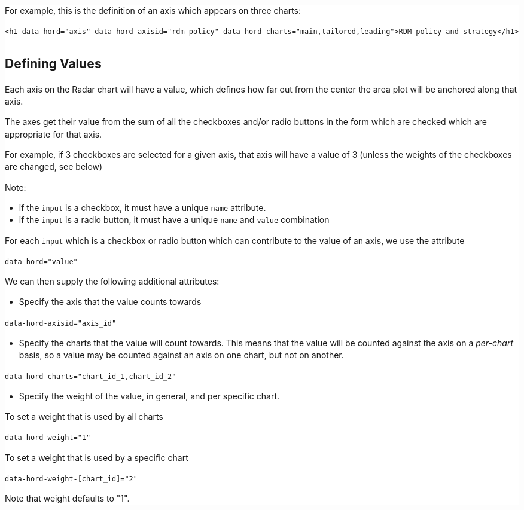 
For example, this is the definition of an axis which appears on three charts:

```
<h1 data-hord="axis" data-hord-axisid="rdm-policy" data-hord-charts="main,tailored,leading">RDM policy and strategy</h1>
```


## Defining Values

Each axis on the Radar chart will have a value, which defines how far
out from the center the area plot will be anchored along that axis.

The axes get their value from the sum of all the checkboxes and/or radio
buttons in the form which are checked which are appropriate for that axis.

For example, if 3 checkboxes are selected for a given axis, that axis will have a value
of 3 (unless the weights of the checkboxes are changed, see below)

Note:
* if the `input` is a checkbox, it must have a unique `name` attribute.
* if the `input` is a radio button, it must have a unique `name` and `value` combination

For each `input` which is a checkbox or radio button which can contribute to the value
of an axis, we use the attribute

```
data-hord="value"
```

We can then supply the following additional attributes:

* Specify the axis that the value counts towards

```
data-hord-axisid="axis_id"
```

* Specify the charts that the value will count towards.  This means
that the value will be counted against the axis on a *per-chart* basis,
so a value may be counted against an axis on one chart, but not on another.

```
data-hord-charts="chart_id_1,chart_id_2"
```

* Specify the weight of the value, in general, and per specific chart.

To set a weight that is used by all charts

```
data-hord-weight="1"
```

To set a weight that is used by a specific chart

```
data-hord-weight-[chart_id]="2"
```

Note that weight defaults to "1".
